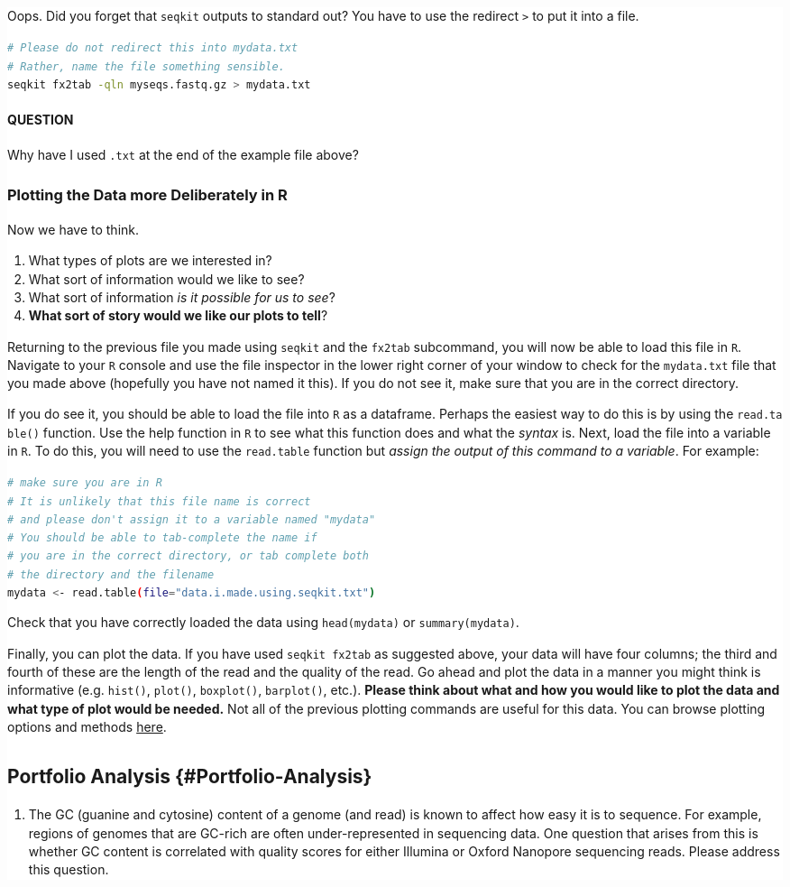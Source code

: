 Oops. Did you forget that `seqkit` outputs to standard out? You have to use the redirect `>` to put it into a file.

```bash
# Please do not redirect this into mydata.txt
# Rather, name the file something sensible.
seqkit fx2tab -qln myseqs.fastq.gz > mydata.txt
```

#### QUESTION
Why have I used `.txt` at the end of the example file above?

### Plotting the Data more Deliberately in R
Now we have to think.

1. What types of plots are we interested in?
2. What sort of information would we like to see?
3. What sort of information *is it possible for us to see*?
4. **What sort of story would we like our plots to tell**?

Returning to the previous file you made using `seqkit` and the `fx2tab` subcommand, you will now be able to load this file in `R`. Navigate to your `R` console and use the file inspector in the lower right corner of your window to check for the `mydata.txt` file that you made above (hopefully you have not named it this). If you do not see it, make sure that you are in the correct directory.

If you do see it, you should be able to load the file into `R` as a dataframe. Perhaps the easiest way to do this is by using the `read.table()` function. Use the help function in `R` to see what this function does and what the *syntax* is. Next, load the file into a variable in `R`. To do this, you will need to use the `read.table` function but *assign the output of this command to a variable*. For example:

```bash
# make sure you are in R
# It is unlikely that this file name is correct
# and please don't assign it to a variable named "mydata"
# You should be able to tab-complete the name if
# you are in the correct directory, or tab complete both
# the directory and the filename
mydata <- read.table(file="data.i.made.using.seqkit.txt")
```

Check that you have correctly loaded the data using `head(mydata)` or `summary(mydata)`.

Finally, you can plot the data. If you have used `seqkit fx2tab` as suggested above, your data will have four columns; the third and fourth of these are the length of the read and the quality of the read. Go ahead and plot the data in a manner you might think is informative (e.g. `hist()`, `plot()`, `boxplot()`, `barplot()`, etc.). **Please think about what and how you would like to plot the data and what type of plot would be needed.** Not all of the previous plotting commands are useful for this data. You can browse plotting options and methods [here](https://r-graph-gallery.com/ "R graph gallery").

## Portfolio Analysis {#Portfolio-Analysis}
1. The GC (guanine and cytosine) content of a genome (and read) is known to affect how easy it is to sequence. For example, regions of genomes that are GC-rich are often under-represented in sequencing data. One question that arises from this is whether GC content is correlated with quality scores for either Illumina or Oxford Nanopore sequencing reads. Please address this question.<br>
